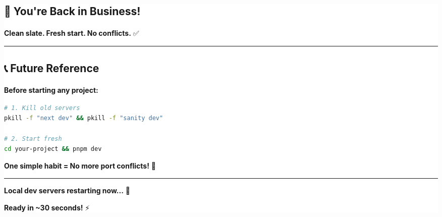 ## 🌟 You're Back in Business!

**Clean slate. Fresh start. No conflicts.** ✅

---

## 📞 Future Reference

**Before starting any project:**
```bash
# 1. Kill old servers
pkill -f "next dev" && pkill -f "sanity dev"

# 2. Start fresh
cd your-project && pnpm dev
```

**One simple habit = No more port conflicts!** 🎯

---

**Local dev servers restarting now...** 🔄

**Ready in ~30 seconds!** ⚡

